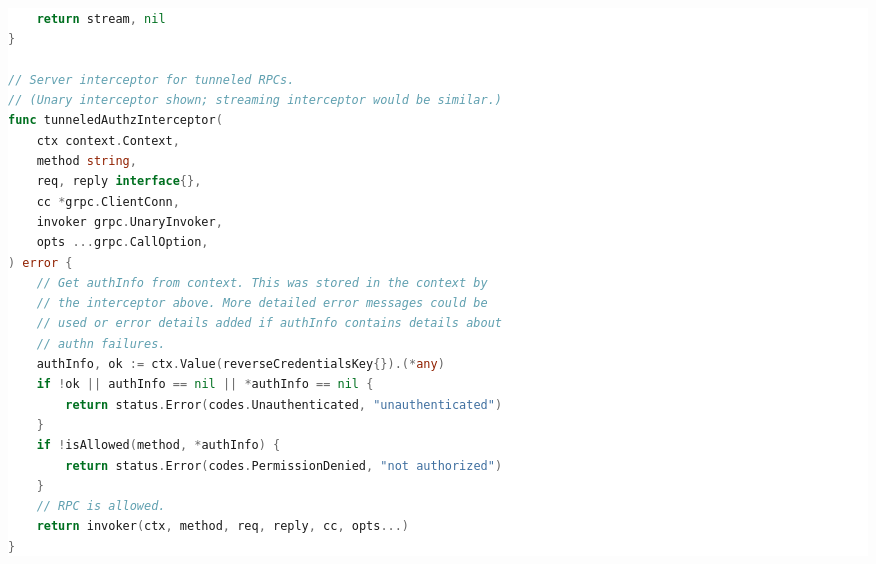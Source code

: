 ```go
	return stream, nil
}

// Server interceptor for tunneled RPCs.
// (Unary interceptor shown; streaming interceptor would be similar.)
func tunneledAuthzInterceptor(
	ctx context.Context,
	method string,
	req, reply interface{},
	cc *grpc.ClientConn,
	invoker grpc.UnaryInvoker,
	opts ...grpc.CallOption,
) error {
	// Get authInfo from context. This was stored in the context by
	// the interceptor above. More detailed error messages could be
	// used or error details added if authInfo contains details about
	// authn failures.
	authInfo, ok := ctx.Value(reverseCredentialsKey{}).(*any)
	if !ok || authInfo == nil || *authInfo == nil {
		return status.Error(codes.Unauthenticated, "unauthenticated")
	}
	if !isAllowed(method, *authInfo) {
		return status.Error(codes.PermissionDenied, "not authorized")
	}
	// RPC is allowed.
	return invoker(ctx, method, req, reply, cc, opts...)
}
```
